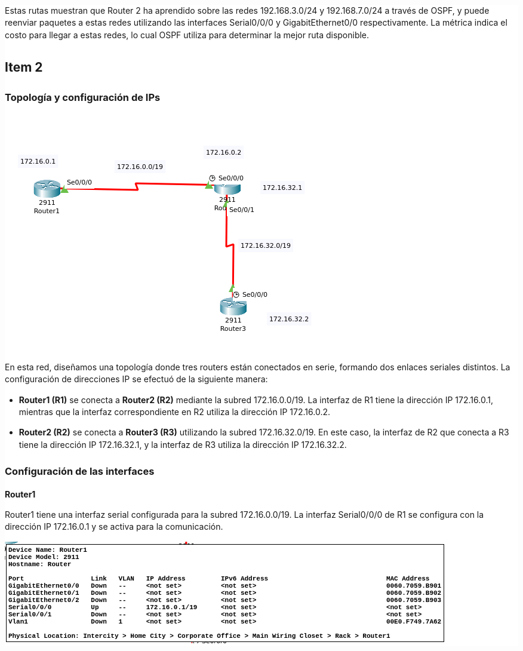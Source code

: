 Estas rutas muestran que Router 2 ha aprendido sobre las redes 192.168.3.0/24 y 192.168.7.0/24 a través de OSPF, y puede reenviar paquetes a estas redes utilizando las interfaces Serial0/0/0 y GigabitEthernet0/0 respectivamente. La métrica indica el costo para llegar a estas redes, lo cual OSPF utiliza para determinar la mejor ruta disponible.



## Item 2

### Topología y configuración de IPs
![alt text](image-35.png)

En esta red, diseñamos una topología donde tres routers están conectados en serie, formando dos enlaces seriales distintos. La configuración de direcciones IP se efectuó de la siguiente manera:

- **Router1 (R1)** se conecta a **Router2 (R2)** mediante la subred 172.16.0.0/19. La interfaz de R1 tiene la dirección IP 172.16.0.1, mientras que la interfaz correspondiente en R2 utiliza la dirección IP 172.16.0.2.

- **Router2 (R2)** se conecta a **Router3 (R3)** utilizando la subred 172.16.32.0/19. En este caso, la interfaz de R2 que conecta a R3 tiene la dirección IP 172.16.32.1, y la interfaz de R3 utiliza la dirección IP 172.16.32.2.


### Configuración de las interfaces 

**Router1**

Router1 tiene una interfaz serial configurada para la subred 172.16.0.0/19. La interfaz Serial0/0/0 de R1 se configura con la dirección IP 172.16.0.1 y se activa para la comunicación.

![alt text](image-36.png)

